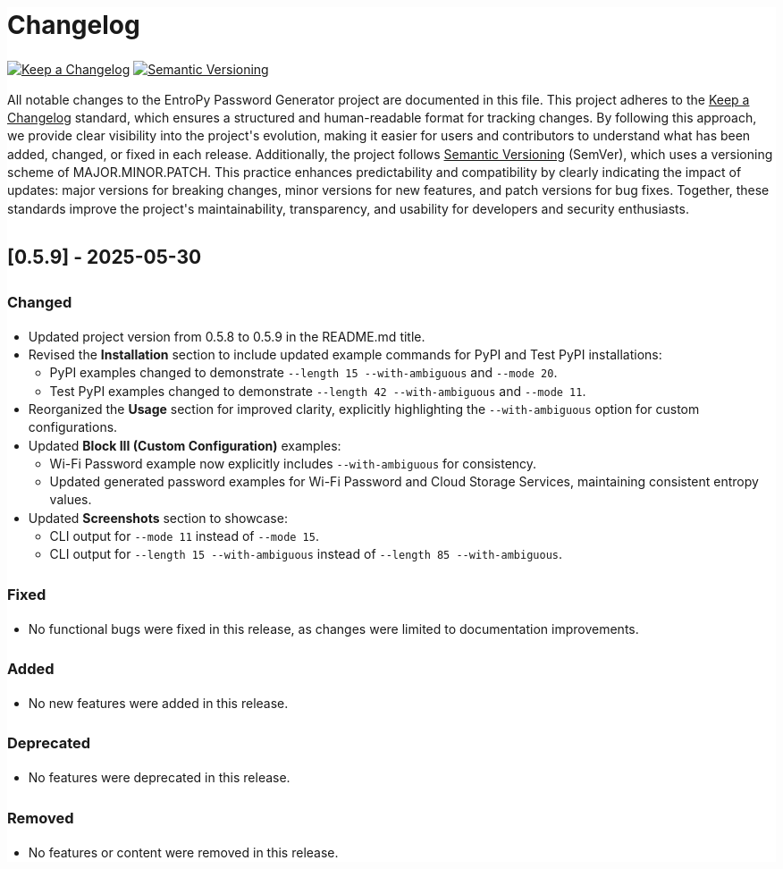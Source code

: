 # Changelog

[![Keep a Changelog](https://img.shields.io/badge/Keep%20a%20Changelog-1.0.0-orange)](https://keepachangelog.com/en/1.0.0/)
[![Semantic Versioning](https://img.shields.io/badge/Semantic%20Versioning-2.0.0-blue)](https://semver.org/spec/v2.0.0.html)

All notable changes to the EntroPy Password Generator project are documented in this file. This project adheres to the [Keep a Changelog](https://keepachangelog.com/en/1.0.0/) standard, which ensures a structured and human-readable format for tracking changes. By following this approach, we provide clear visibility into the project's evolution, making it easier for users and contributors to understand what has been added, changed, or fixed in each release. Additionally, the project follows [Semantic Versioning](https://semver.org/spec/v2.0.0.html) (SemVer), which uses a versioning scheme of MAJOR.MINOR.PATCH. This practice enhances predictability and compatibility by clearly indicating the impact of updates: major versions for breaking changes, minor versions for new features, and patch versions for bug fixes. Together, these standards improve the project's maintainability, transparency, and usability for developers and security enthusiasts.

## [0.5.9] - 2025-05-30

### Changed
- Updated project version from 0.5.8 to 0.5.9 in the README.md title.
- Revised the **Installation** section to include updated example commands for PyPI and Test PyPI installations:
  - PyPI examples changed to demonstrate `--length 15 --with-ambiguous` and `--mode 20`.
  - Test PyPI examples changed to demonstrate `--length 42 --with-ambiguous` and `--mode 11`.
- Reorganized the **Usage** section for improved clarity, explicitly highlighting the `--with-ambiguous` option for custom configurations.
- Updated **Block III (Custom Configuration)** examples:
  - Wi-Fi Password example now explicitly includes `--with-ambiguous` for consistency.
  - Updated generated password examples for Wi-Fi Password and Cloud Storage Services, maintaining consistent entropy values.
- Updated **Screenshots** section to showcase:
  - CLI output for `--mode 11` instead of `--mode 15`.
  - CLI output for `--length 15 --with-ambiguous` instead of `--length 85 --with-ambiguous`.

### Fixed
- No functional bugs were fixed in this release, as changes were limited to documentation improvements.

### Added
- No new features were added in this release.

### Deprecated
- No features were deprecated in this release.

### Removed
- No features or content were removed in this release.
